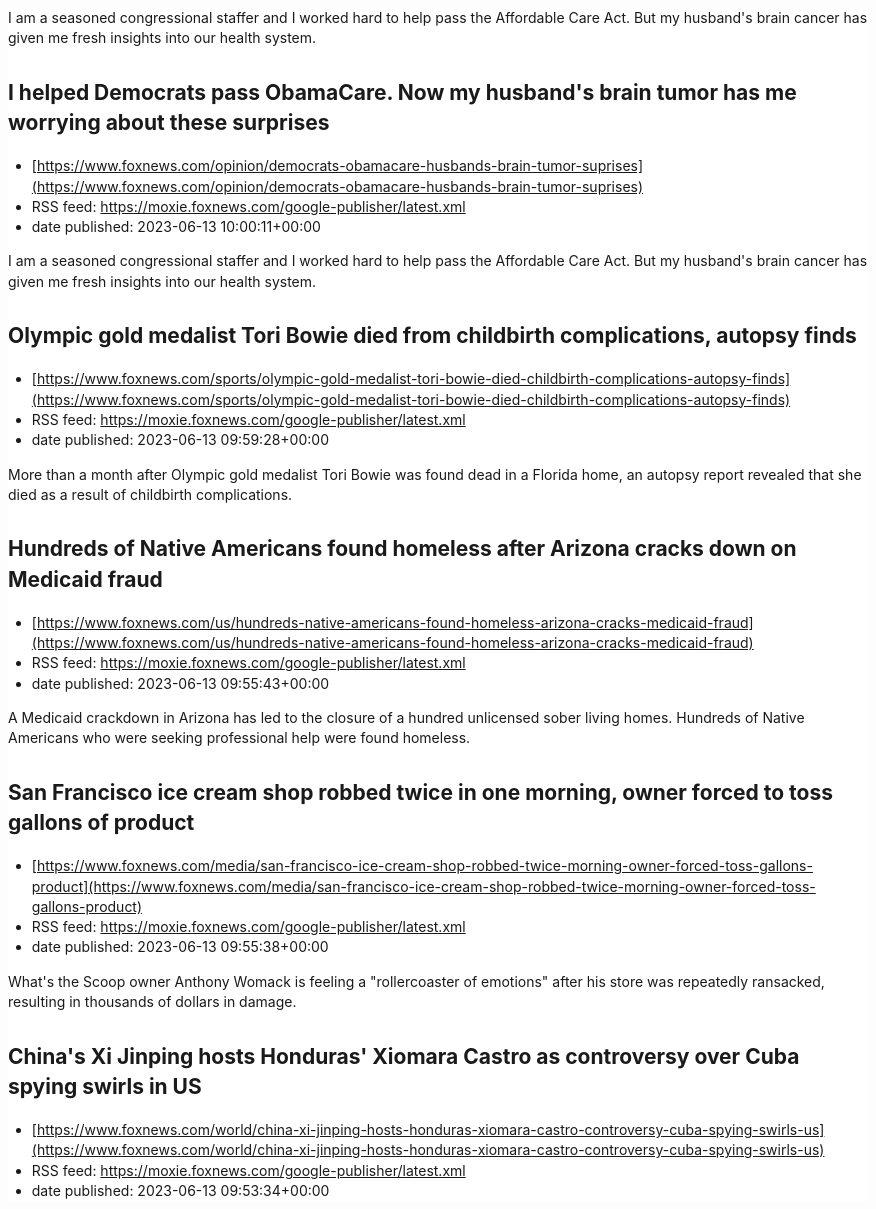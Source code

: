 I am a seasoned congressional staffer and I worked hard to help pass the Affordable Care Act. But my husband&apos;s brain cancer has given me fresh insights into our health system.

## I helped Democrats pass ObamaCare. Now my husband's brain tumor has me worrying about these surprises
 - [https://www.foxnews.com/opinion/democrats-obamacare-husbands-brain-tumor-suprises](https://www.foxnews.com/opinion/democrats-obamacare-husbands-brain-tumor-suprises)
 - RSS feed: https://moxie.foxnews.com/google-publisher/latest.xml
 - date published: 2023-06-13 10:00:11+00:00

I am a seasoned congressional staffer and I worked hard to help pass the Affordable Care Act. But my husband&apos;s brain cancer has given me fresh insights into our health system.

## Olympic gold medalist Tori Bowie died from childbirth complications, autopsy finds
 - [https://www.foxnews.com/sports/olympic-gold-medalist-tori-bowie-died-childbirth-complications-autopsy-finds](https://www.foxnews.com/sports/olympic-gold-medalist-tori-bowie-died-childbirth-complications-autopsy-finds)
 - RSS feed: https://moxie.foxnews.com/google-publisher/latest.xml
 - date published: 2023-06-13 09:59:28+00:00

More than a month after Olympic gold medalist Tori Bowie was found dead in a Florida home, an autopsy report revealed that she died as a result of childbirth complications.

## Hundreds of Native Americans found homeless after Arizona cracks down on Medicaid fraud
 - [https://www.foxnews.com/us/hundreds-native-americans-found-homeless-arizona-cracks-medicaid-fraud](https://www.foxnews.com/us/hundreds-native-americans-found-homeless-arizona-cracks-medicaid-fraud)
 - RSS feed: https://moxie.foxnews.com/google-publisher/latest.xml
 - date published: 2023-06-13 09:55:43+00:00

A Medicaid crackdown in Arizona has led to the closure of a hundred unlicensed sober living homes. Hundreds of Native Americans who were seeking professional help were found homeless.

## San Francisco ice cream shop robbed twice in one morning, owner forced to toss gallons of product
 - [https://www.foxnews.com/media/san-francisco-ice-cream-shop-robbed-twice-morning-owner-forced-toss-gallons-product](https://www.foxnews.com/media/san-francisco-ice-cream-shop-robbed-twice-morning-owner-forced-toss-gallons-product)
 - RSS feed: https://moxie.foxnews.com/google-publisher/latest.xml
 - date published: 2023-06-13 09:55:38+00:00

What&apos;s the Scoop owner Anthony Womack is feeling a &quot;rollercoaster of emotions&quot; after his store was repeatedly ransacked, resulting in thousands of dollars in damage.

## China's Xi Jinping hosts Honduras' Xiomara Castro as controversy over Cuba spying swirls in US
 - [https://www.foxnews.com/world/china-xi-jinping-hosts-honduras-xiomara-castro-controversy-cuba-spying-swirls-us](https://www.foxnews.com/world/china-xi-jinping-hosts-honduras-xiomara-castro-controversy-cuba-spying-swirls-us)
 - RSS feed: https://moxie.foxnews.com/google-publisher/latest.xml
 - date published: 2023-06-13 09:53:34+00:00
